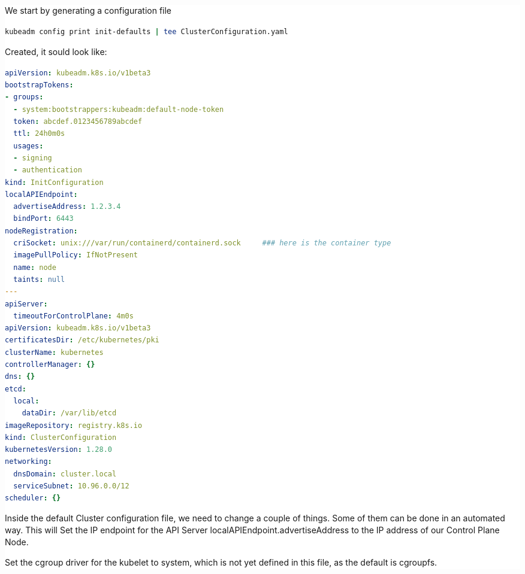 We start by generating a configuration file
```bash
kubeadm config print init-defaults | tee ClusterConfiguration.yaml
```

Created, it sould look like:

```yaml
apiVersion: kubeadm.k8s.io/v1beta3
bootstrapTokens:
- groups:
  - system:bootstrappers:kubeadm:default-node-token
  token: abcdef.0123456789abcdef
  ttl: 24h0m0s
  usages:
  - signing
  - authentication
kind: InitConfiguration
localAPIEndpoint:
  advertiseAddress: 1.2.3.4
  bindPort: 6443
nodeRegistration:
  criSocket: unix:///var/run/containerd/containerd.sock     ### here is the container type
  imagePullPolicy: IfNotPresent
  name: node
  taints: null
---
apiServer:
  timeoutForControlPlane: 4m0s
apiVersion: kubeadm.k8s.io/v1beta3
certificatesDir: /etc/kubernetes/pki
clusterName: kubernetes
controllerManager: {}
dns: {}
etcd:
  local:
    dataDir: /var/lib/etcd
imageRepository: registry.k8s.io
kind: ClusterConfiguration
kubernetesVersion: 1.28.0
networking:
  dnsDomain: cluster.local
  serviceSubnet: 10.96.0.0/12
scheduler: {}
```

Inside the default Cluster configuration file, we need to change a couple of things. Some of them can be done in an automated way.
This will Set the IP endpoint for the API Server localAPIEndpoint.advertiseAddress to the IP address of our Control Plane Node.

Set the cgroup driver for the kubelet to system, which is not yet defined in this file, as the default is cgroupfs.
